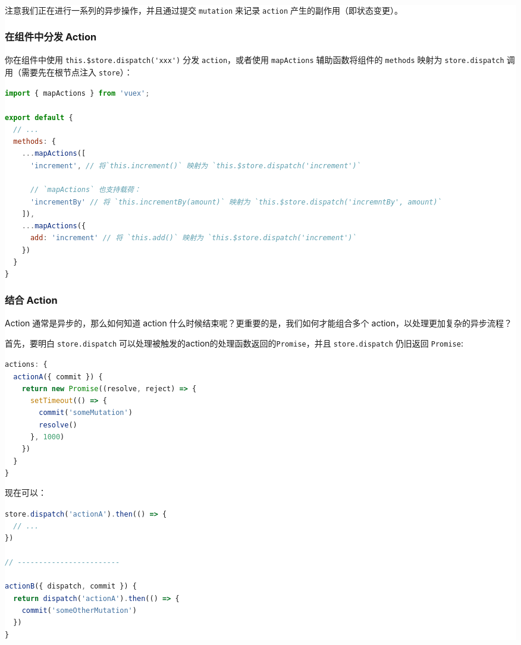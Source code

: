 注意我们正在进行一系列的异步操作，并且通过提交 `mutation` 来记录 `action` 产生的副作用（即状态变更）。

### 在组件中分发 Action

你在组件中使用 `this.$store.dispatch('xxx')` 分发 `action`，或者使用 `mapActions` 辅助函数将组件的 `methods` 映射为 `store.dispatch` 调用（需要先在根节点注入 `store`）：

```js
import { mapActions } from 'vuex';

export default {
  // ...
  methods: {
    ...mapActions([
      'increment', // 将`this.increment()` 映射为 `this.$store.dispatch('increment')`

      // `mapActions` 也支持载荷：
      'incrementBy' // 将 `this.incrementBy(amount)` 映射为 `this.$store.dispatch('incremntBy', amount)`
    ]),
    ...mapActions({
      add: 'increment' // 将 `this.add()` 映射为 `this.$store.dispatch('increment')`
    })
  }
}
```

### 结合 Action

Action 通常是异步的，那么如何知道 action 什么时候结束呢？更重要的是，我们如何才能组合多个 action，以处理更加复杂的异步流程？

首先，要明白 `store.dispatch` 可以处理被触发的action的处理函数返回的`Promise`，并且 `store.dispatch` 仍旧返回 `Promise`:

```js
actions: {
  actionA({ commit }) {
    return new Promise((resolve, reject) => {
      setTimeout(() => {
        commit('someMutation')
        resolve()
      }, 1000)
    })
  }
}
```

现在可以：

```js
store.dispatch('actionA').then(() => {
  // ...
})

// ------------------------

actionB({ dispatch, commit }) {
  return dispatch('actionA').then(() => {
    commit('someOtherMutation')
  })
}
```
